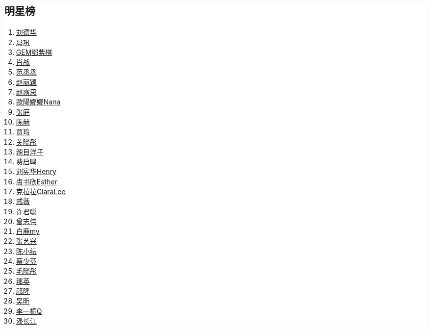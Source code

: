 ## 明星榜

1. [刘德华](https://www.iesdouyin.com/share/user/562575903556992?sec_uid=MS4wLjABAAAAU7ibxriLF-GSBF5QKa1Op9hxcMAPVmzmXwXqqvMfrhs)
1. [冯巩](https://www.iesdouyin.com/share/user/1991933892508967?sec_uid=MS4wLjABAAAAh6tcornHHqhS6WdOvMvMJEsuMOgUjRpggx3BIBW6BFVVnSS2Gi3fahxR_Kkp1VY-)
1. [GEM鄧紫棋](https://www.iesdouyin.com/share/user/85089670734?sec_uid=MS4wLjABAAAAh7MdVA-UbMYLeO3_zhA_Z-Mrkh8cDwBCU_qQqucnrFE)
1. [肖战](https://www.iesdouyin.com/share/user/3707183156699556?sec_uid=MS4wLjABAAAAp5h2oXaBBs4Addlh36wkxtk3srSPYe380PBewEe1si9OnrF_Sy8eZpdJQ_NYBl6H)
1. [范丞丞](https://www.iesdouyin.com/share/user/84676974127?sec_uid=MS4wLjABAAAAUjUKcJRbIv3_BqE-RY2WGfOyy2Adn8AYjgLOIwm5WUI)
1. [赵丽颖](https://www.iesdouyin.com/share/user/3966676391429863?sec_uid=MS4wLjABAAAAlivsVYSkWK3PchpHt1oW9BubM_ykzrxbXtfyiD0aAELW9kWUcZ5hATqM9VTWf8zu)
1. [赵露思](https://www.iesdouyin.com/share/user/58606884048?sec_uid=MS4wLjABAAAAISMJwLxAdIyVnQkkPT9Rv1PRzBraeitmytvKlmZWhmE)
1. [歐陽娜娜Nana](https://www.iesdouyin.com/share/user/63075266947?sec_uid=MS4wLjABAAAAuWLelPqizjfu5w548WBDgaCJNoUCPsPgHcmoGlB9OXg)
1. [张庭](https://www.iesdouyin.com/share/user/98282802298?sec_uid=MS4wLjABAAAAmvx03_4dmvU4IouLcpVqVvabF3rgKym0WjOjLoVqPos)
1. [陈赫](https://www.iesdouyin.com/share/user/84990209480?sec_uid=MS4wLjABAAAAAEtO1dCIZvj4VWbLU4Xce7DgVgsKNMNu88eNR2c2LtY)
1. [贾玲](https://www.iesdouyin.com/share/user/85029822158?sec_uid=MS4wLjABAAAAUP7qLXS5zwC2sWpEa8evZtv8VeASXQX3g4X_5ICoS5M)
1. [关晓彤](https://www.iesdouyin.com/share/user/78782477195?sec_uid=MS4wLjABAAAA0iTQO-xDqMYRbtsMRUBLYTZn2TtudkG-dQysF5wF9jU)
1. [辣目洋子](https://www.iesdouyin.com/share/user/61176912743?sec_uid=MS4wLjABAAAAaa8Sw5JjTO5o_LZPEZ0QhO-RIw6sK_QcazsF70oW-ks)
1. [费启鸣](https://www.iesdouyin.com/share/user/63482523084?sec_uid=MS4wLjABAAAAIfy2FW5QCPI-okMFP4kBM5g87jeLQ-sXMVdVv3Neqlc)
1. [刘宪华Henry](https://www.iesdouyin.com/share/user/3847908282870407?sec_uid=MS4wLjABAAAAtrU-PgQOFGoDpNniVNr8bC0y-nMcxe8qyq-smKZlbqK7CvbOxQpfUPAgGgvxUqYm)
1. [虞书欣Esther](https://www.iesdouyin.com/share/user/58992931898?sec_uid=MS4wLjABAAAACB3y_Ok2UZ8n8TwuDGBA3pKrO3ptAbbVZXz6BG-qGfI)
1. [克拉拉ClaraLee](https://www.iesdouyin.com/share/user/62910551816?sec_uid=MS4wLjABAAAAAJdO1lVACAkRdL-wx0U3FpCPg9K7M5sgv--kz_UXPZo)
1. [戚薇](https://www.iesdouyin.com/share/user/3830331655328956?sec_uid=MS4wLjABAAAA7Ia3BHT9Xu9dYextcGY2fNHiGP7P6dw2GaaRFM1OhAqCB86rTdktFBo5v9I_ftCA)
1. [许君聪](https://www.iesdouyin.com/share/user/85950401751?sec_uid=MS4wLjABAAAAH-CyfgIPPCEltiXiCZIPcINN2A1OX78aYDAYNDHkBlE)
1. [曾志伟](https://www.iesdouyin.com/share/user/3179436483020827?sec_uid=MS4wLjABAAAA4yeyFGOUrAJ88FijqIr4uL61KUD6EpoLWVdVOjgcfPc5ZZMR9hWPfXLlMFm-xXCf)
1. [白鹿my](https://www.iesdouyin.com/share/user/67262082771?sec_uid=MS4wLjABAAAAORCDztC7TcHbBDZ4e6JwLx6CfMzl-OIOLx6YKrcIA-U)
1. [张艺兴](https://www.iesdouyin.com/share/user/1024365376319816?sec_uid=MS4wLjABAAAADwiWb6-NJFoPJVWYOV3eBhdznOVN_lwPXitUATHHOWig5WAHfxl7Kg0sYVnplS5N)
1. [陈小纭](https://www.iesdouyin.com/share/user/58543570570?sec_uid=MS4wLjABAAAABjwdEevAY_uNbPKma24gJUuKVTID5uC75iEOj2zgXLE)
1. [蔡少芬](https://www.iesdouyin.com/share/user/98616743080?sec_uid=MS4wLjABAAAAxVL94_YiAE4AumZ5K4gDavB-QlyNdzb4yw1jbQ8phmI)
1. [毛晓彤](https://www.iesdouyin.com/share/user/63685564960?sec_uid=MS4wLjABAAAALTVw6qP34qqsNJ6xqN6jRRkJ78edpGiaIw-YeZGDvTk)
1. [那英](https://www.iesdouyin.com/share/user/4222539444793543?sec_uid=MS4wLjABAAAAURnrlON4NmwekCVGoTKcCn2__6hso9s2Vk1k_S0-b8KlxGdmUp1gTB85sX0hub7H)
1. [祁隆](https://www.iesdouyin.com/share/user/77685110493?sec_uid=MS4wLjABAAAAa2w5GvplqTeWyGZpQSPnYECvTzKEmwKjP0iSRADvNqw)
1. [吴昕](https://www.iesdouyin.com/share/user/105927636273?sec_uid=MS4wLjABAAAA8ni5lQuJryyaJT-FXiSWshY8w7aVmK8o_1sGw_bcr2o)
1. [李一桐Q](https://www.iesdouyin.com/share/user/3812745345775134?sec_uid=MS4wLjABAAAAPAycCvya_yQvt99oAC5exV2SSKmJfcK4opQPRxPewCUFXRNBLtkugS0Q9-5JLzh4)
1. [潘长江](https://www.iesdouyin.com/share/user/110440451954?sec_uid=MS4wLjABAAAAdrflbPJfPSk27PjC7g8uMCKOS77e4zbvlZIIUNKDaog)
